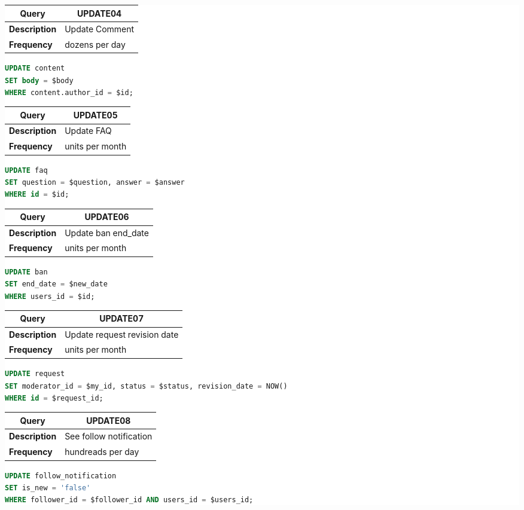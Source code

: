 | **Query**       | UPDATE04                               |
| ---             | ---                                    |
| **Description** | Update Comment |
| **Frequency**   | dozens per day                     |
```sql
UPDATE content
SET body = $body
WHERE content.author_id = $id;
```

| **Query**       | UPDATE05                               |
| ---             | ---                                    |
| **Description** | Update FAQ |
| **Frequency**   | units per month                   |
```sql
UPDATE faq
SET question = $question, answer = $answer
WHERE id = $id;
```

| **Query**       | UPDATE06                               |
| ---             | ---                                    |
| **Description** | Update ban end_date |
| **Frequency**   | units per month                   |
```sql
UPDATE ban
SET end_date = $new_date
WHERE users_id = $id;
```

| **Query**       | UPDATE07                               |
| ---             | ---                                    |
| **Description** | Update request revision date |
| **Frequency**   | units per month                   |
```sql
UPDATE request
SET moderator_id = $my_id, status = $status, revision_date = NOW()
WHERE id = $request_id;
```

| **Query**       | UPDATE08                               |
| ---             | ---                                    |
| **Description** | See follow notification |
| **Frequency**   | hundreads per day |
```sql
UPDATE follow_notification
SET is_new = 'false'
WHERE follower_id = $follower_id AND users_id = $users_id;
```
